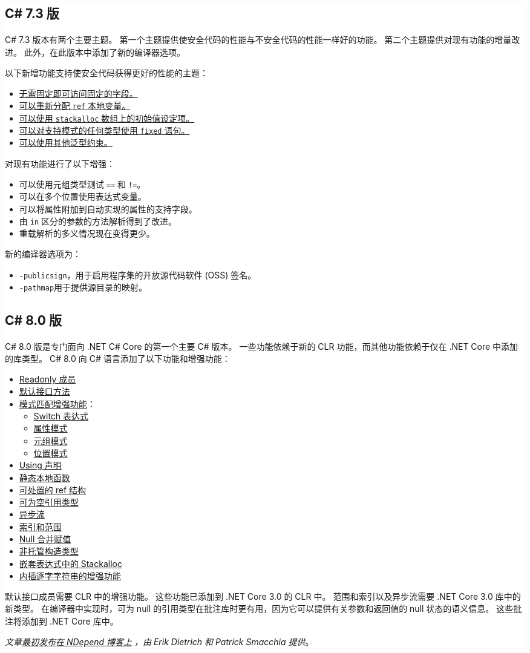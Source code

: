 ## <a name="c-version-73"></a>C# 7.3 版

C# 7.3 版本有两个主要主题。 第一个主题提供使安全代码的性能与不安全代码的性能一样好的功能。 第二个主题提供对现有功能的增量改进。 此外，在此版本中添加了新的编译器选项。

以下新增功能支持使安全代码获得更好的性能的主题：

- [无需固定即可访问固定的字段。](csharp-7.md#indexing-fixed-fields-does-not-require-pinning)
- [可以重新分配 `ref` 本地变量。](csharp-7.md#enabling-more-efficient-safe-code)
- [可以使用 `stackalloc` 数组上的初始值设定项。](csharp-7.md#stackalloc-arrays-support-initializers)
- [可以对支持模式的任何类型使用 `fixed` 语句。](csharp-7.md#more-types-support-the-fixed-statement)
- [可以使用其他泛型约束。](csharp-7.md#enhanced-generic-constraints)

对现有功能进行了以下增强：

- 可以使用元组类型测试 `==` 和 `!=`。
- 可以在多个位置使用表达式变量。
- 可以将属性附加到自动实现的属性的支持字段。
- 由 `in` 区分的参数的方法解析得到了改进。
- 重载解析的多义情况现在变得更少。

新的编译器选项为：

- `-publicsign`，用于启用程序集的开放源代码软件 (OSS) 签名。
- `-pathmap`用于提供源目录的映射。

## <a name="c-version-80"></a>C# 8.0 版

C# 8.0 版是专门面向 .NET C# Core 的第一个主要 C# 版本。 一些功能依赖于新的 CLR 功能，而其他功能依赖于仅在 .NET Core 中添加的库类型。 C# 8.0 向 C# 语言添加了以下功能和增强功能：

- [Readonly 成员](./csharp-8.md#readonly-members)
- [默认接口方法](./csharp-8.md#default-interface-methods)
- [模式匹配增强功能](./csharp-8.md#more-patterns-in-more-places)：
  - [Switch 表达式](./csharp-8.md#switch-expressions)
  - [属性模式](./csharp-8.md#property-patterns)
  - [元组模式](./csharp-8.md#tuple-patterns)
  - [位置模式](./csharp-8.md#positional-patterns)
- [Using 声明](./csharp-8.md#using-declarations)
- [静态本地函数](./csharp-8.md#static-local-functions)
- [可处置的 ref 结构](./csharp-8.md#disposable-ref-structs)
- [可为空引用类型](../language-reference/builtin-types/nullable-reference-types.md)
- [异步流](./csharp-8.md#asynchronous-streams)
- [索引和范围](./csharp-8.md#indices-and-ranges)
- [Null 合并赋值](./csharp-8.md#null-coalescing-assignment)
- [非托管构造类型](./csharp-8.md#unmanaged-constructed-types)
- [嵌套表达式中的 Stackalloc](./csharp-8.md#stackalloc-in-nested-expressions)
- [内插逐字字符串的增强功能](./csharp-8.md#enhancement-of-interpolated-verbatim-strings)

默认接口成员需要 CLR 中的增强功能。 这些功能已添加到 .NET Core 3.0 的 CLR 中。 范围和索引以及异步流需要 .NET Core 3.0 库中的新类型。 在编译器中实现时，可为 null 的引用类型在批注库时更有用，因为它可以提供有关参数和返回值的 null 状态的语义信息。 这些批注将添加到 .NET Core 库中。

_文章_[_最初发布在 NDepend 博客上_](https://blog.ndepend.com/c-versions-look-language-history/) _，由 Erik Dietrich 和 Patrick Smacchia 提供_。
